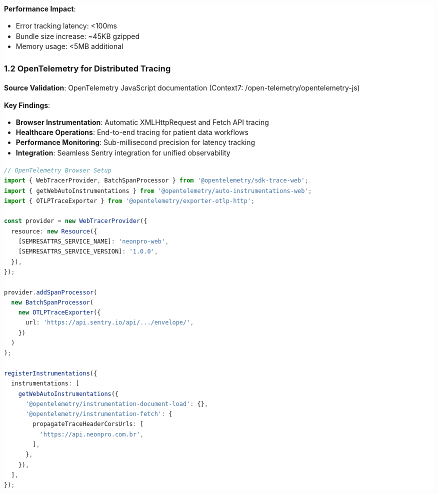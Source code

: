 ```typescript
```

**Performance Impact**: 
- Error tracking latency: <100ms
- Bundle size increase: ~45KB gzipped
- Memory usage: <5MB additional

### **1.2 OpenTelemetry for Distributed Tracing**

**Source Validation**: OpenTelemetry JavaScript documentation (Context7: /open-telemetry/opentelemetry-js)

**Key Findings**:
- **Browser Instrumentation**: Automatic XMLHttpRequest and Fetch API tracing
- **Healthcare Operations**: End-to-end tracing for patient data workflows
- **Performance Monitoring**: Sub-millisecond precision for latency tracking
- **Integration**: Seamless Sentry integration for unified observability

```typescript
// OpenTelemetry Browser Setup
import { WebTracerProvider, BatchSpanProcessor } from '@opentelemetry/sdk-trace-web';
import { getWebAutoInstrumentations } from '@opentelemetry/auto-instrumentations-web';
import { OTLPTraceExporter } from '@opentelemetry/exporter-otlp-http';

const provider = new WebTracerProvider({
  resource: new Resource({
    [SEMRESATTRS_SERVICE_NAME]: 'neonpro-web',
    [SEMRESATTRS_SERVICE_VERSION]: '1.0.0',
  }),
});

provider.addSpanProcessor(
  new BatchSpanProcessor(
    new OTLPTraceExporter({
      url: 'https://api.sentry.io/api/.../envelope/',
    })
  )
);

registerInstrumentations({
  instrumentations: [
    getWebAutoInstrumentations({
      '@opentelemetry/instrumentation-document-load': {},
      '@opentelemetry/instrumentation-fetch': {
        propagateTraceHeaderCorsUrls: [
          'https://api.neonpro.com.br',
        ],
      },
    }),
  ],
});
```
